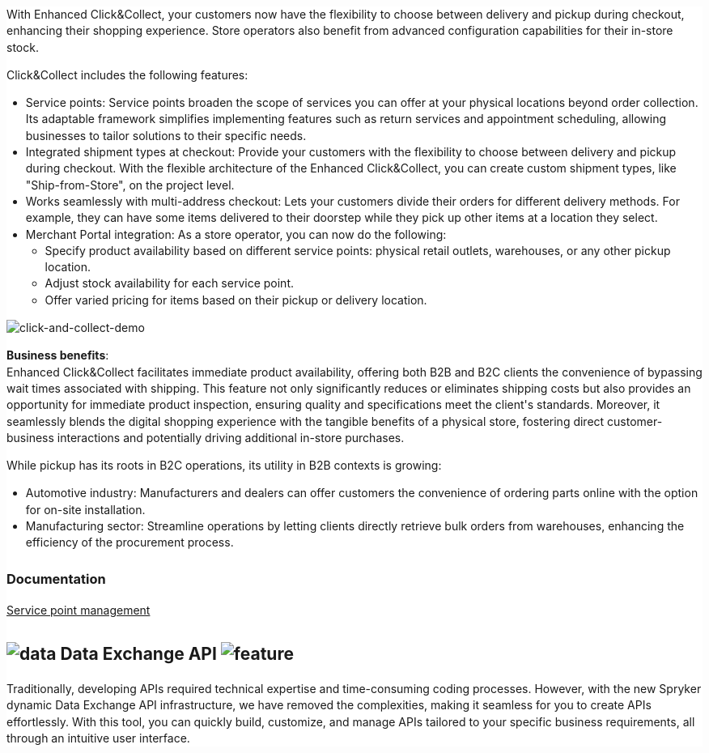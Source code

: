 With Enhanced Click&Collect, your customers now have the flexibility to choose between delivery and pickup during checkout, enhancing their shopping experience. Store operators also benefit from advanced configuration capabilities for their in-store stock.

Click&Collect includes the following features:

- Service points: Service points broaden the scope of services you can offer at your physical locations beyond order collection. Its adaptable framework simplifies implementing features such as return services and appointment scheduling, allowing businesses to tailor solutions to their specific needs.
- Integrated shipment types at checkout: Provide your customers with the flexibility to choose between delivery and pickup during checkout. With the flexible architecture of the Enhanced Click&Collect, you can create custom shipment types, like "Ship-from-Store", on the project level.
- Works seamlessly with multi-address checkout: Lets your customers divide their orders for different delivery methods. For example, they can have some items delivered to their doorstep while they pick up other items at a location they select.
- Merchant Portal integration: As a store operator, you can now do the following:
    - Specify product availability based on different service points: physical retail outlets, warehouses, or any other pickup location.
    - Adjust stock availability for each service point.
    - Offer varied pricing for items based on their pickup or delivery location.


![click-and-collect-demo](https://spryker.s3.eu-central-1.amazonaws.com/docs/scos/user/intro-to-spryker/releases/release-notes/release-notes-202311.0/click-and-collect.gif)

**Business benefits**:<br>
Enhanced Click&Collect facilitates immediate product availability, offering both B2B and B2C clients the convenience of bypassing wait times associated with shipping. This feature not only significantly reduces or eliminates shipping costs but also provides an opportunity for immediate product inspection, ensuring quality and specifications meet the client's standards. Moreover, it seamlessly blends the digital shopping experience with the tangible benefits of a physical store, fostering direct customer-business interactions and potentially driving additional in-store purchases.

While pickup has its roots in B2C operations, its utility in B2B contexts is growing:
- Automotive industry: Manufacturers and dealers can offer customers the convenience of ordering parts online with the option for on-site installation.
- Manufacturing sector: Streamline operations by letting clients directly retrieve bulk orders from warehouses, enhancing the efficiency of the procurement process.

### Documentation

[Service point management](/docs/pbc/all/service-point-management/202311.0/service-point-management.html)

## <span class="inline-img">![data](https://spryker.s3.eu-central-1.amazonaws.com/docs/scos/user/intro-to-spryker/releases/release-notes/data.png)</span> Data Exchange API <span class="inline-img">![feature](https://spryker.s3.eu-central-1.amazonaws.com/docs/scos/user/intro-to-spryker/releases/release-notes/feature.png)</span>

Traditionally, developing APIs required technical expertise and time-consuming coding processes. However, with the new Spryker dynamic Data Exchange API infrastructure, we have removed the complexities, making it seamless for you to create APIs effortlessly. With this tool, you can quickly build, customize, and manage APIs tailored to your specific business requirements, all through an intuitive user interface.
